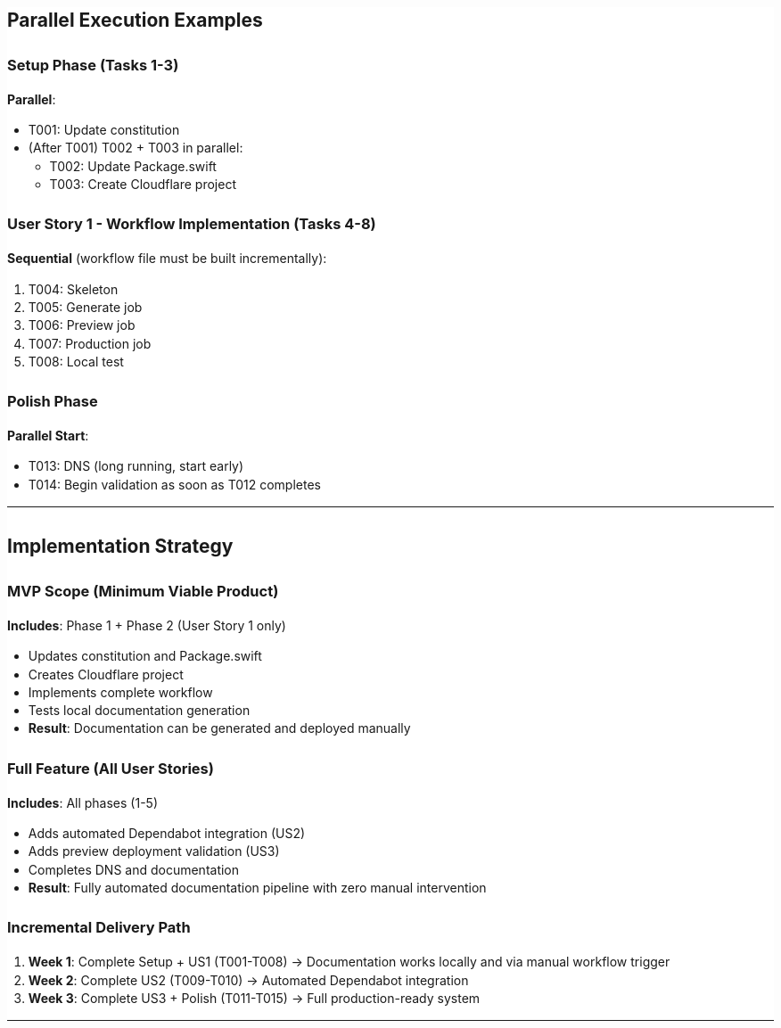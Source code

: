 
## Parallel Execution Examples

### Setup Phase (Tasks 1-3)
**Parallel**:
- T001: Update constitution
- (After T001) T002 + T003 in parallel:
  - T002: Update Package.swift
  - T003: Create Cloudflare project

### User Story 1 - Workflow Implementation (Tasks 4-8)
**Sequential** (workflow file must be built incrementally):
1. T004: Skeleton
2. T005: Generate job
3. T006: Preview job  
4. T007: Production job
5. T008: Local test

### Polish Phase
**Parallel Start**:
- T013: DNS (long running, start early)
- T014: Begin validation as soon as T012 completes

---

## Implementation Strategy

### MVP Scope (Minimum Viable Product)
**Includes**: Phase 1 + Phase 2 (User Story 1 only)
- Updates constitution and Package.swift
- Creates Cloudflare project
- Implements complete workflow
- Tests local documentation generation
- **Result**: Documentation can be generated and deployed manually

### Full Feature (All User Stories)
**Includes**: All phases (1-5)
- Adds automated Dependabot integration (US2)
- Adds preview deployment validation (US3)
- Completes DNS and documentation
- **Result**: Fully automated documentation pipeline with zero manual intervention

### Incremental Delivery Path
1. **Week 1**: Complete Setup + US1 (T001-T008) → Documentation works locally and via manual workflow trigger
2. **Week 2**: Complete US2 (T009-T010) → Automated Dependabot integration
3. **Week 3**: Complete US3 + Polish (T011-T015) → Full production-ready system

---

